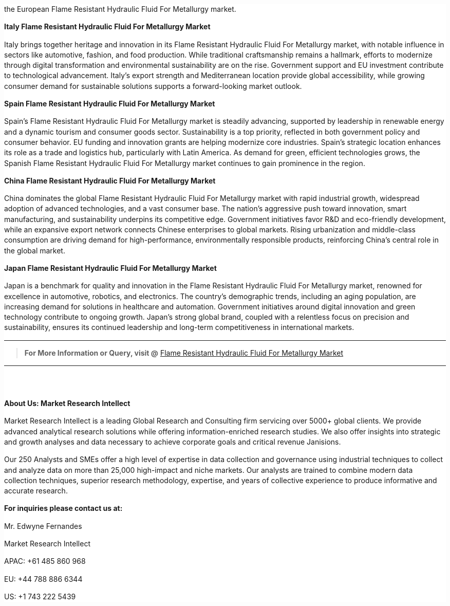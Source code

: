 the European Flame Resistant Hydraulic Fluid For Metallurgy market.</p><p class="" data-start="3840" data-end="4422"><strong data-start="3840" data-end="3861">Italy Flame Resistant Hydraulic Fluid For Metallurgy Market</strong></p><p class="" data-start="3840" data-end="4422">Italy brings together heritage and innovation in its Flame Resistant Hydraulic Fluid For Metallurgy market, with notable influence in sectors like automotive, fashion, and food production. While traditional craftsmanship remains a hallmark, efforts to modernize through digital transformation and environmental sustainability are on the rise. Government support and EU investment contribute to technological advancement. Italy&rsquo;s export strength and Mediterranean location provide global accessibility, while growing consumer demand for sustainable solutions supports a forward-looking market outlook.</p><p class="" data-start="4424" data-end="4975"><strong data-start="4424" data-end="4445">Spain Flame Resistant Hydraulic Fluid For Metallurgy Market</strong></p><p class="" data-start="4424" data-end="4975">Spain&rsquo;s Flame Resistant Hydraulic Fluid For Metallurgy market is steadily advancing, supported by leadership in renewable energy and a dynamic tourism and consumer goods sector. Sustainability is a top priority, reflected in both government policy and consumer behavior. EU funding and innovation grants are helping modernize core industries. Spain&rsquo;s strategic location enhances its role as a trade and logistics hub, particularly with Latin America. As demand for green, efficient technologies grows, the Spanish Flame Resistant Hydraulic Fluid For Metallurgy market continues to gain prominence in the region.</p><p class="" data-start="4977" data-end="5589"><strong data-start="4977" data-end="4998">China Flame Resistant Hydraulic Fluid For Metallurgy Market</strong></p><p class="" data-start="4977" data-end="5589">China dominates the global Flame Resistant Hydraulic Fluid For Metallurgy market with rapid industrial growth, widespread adoption of advanced technologies, and a vast consumer base. The nation&rsquo;s aggressive push toward innovation, smart manufacturing, and sustainability underpins its competitive edge. Government initiatives favor R&amp;D and eco-friendly development, while an expansive export network connects Chinese enterprises to global markets. Rising urbanization and middle-class consumption are driving demand for high-performance, environmentally responsible products, reinforcing China&rsquo;s central role in the global market.</p><p class="" data-start="5591" data-end="6162"><strong data-start="5591" data-end="5612">Japan Flame Resistant Hydraulic Fluid For Metallurgy Market</strong></p><p class="" data-start="5591" data-end="6162">Japan is a benchmark for quality and innovation in the Flame Resistant Hydraulic Fluid For Metallurgy market, renowned for excellence in automotive, robotics, and electronics. The country&rsquo;s demographic trends, including an aging population, are increasing demand for solutions in healthcare and automation. Government initiatives around digital innovation and green technology contribute to ongoing growth. Japan&rsquo;s strong global brand, coupled with a relentless focus on precision and sustainability, ensures its continued leadership and long-term competitiveness in international markets.</p><hr /><blockquote><p><span class="font-[700]"><strong>For More Information or Query, visit&nbsp;@</strong>&nbsp;</span><span class="font-[700]"><a href="https://www.marketresearchintellect.com/product/global-flame-resistant-hydraulic-fluid-for-metallurgy-sales-market/?utm_source=Linkedin&utm_medium=049" target="_blank" data-tracking-control-name="article-ssr-frontend-pulse_little-text-block" data-tracking-will-navigate="" data-test-link="">Flame Resistant Hydraulic Fluid For Metallurgy Market</a></span></p></blockquote><hr /><h3>&nbsp;</h3><p><strong><span class="font-[700]">About Us: Market Research Intellect</span></strong></p><p><span class="">Market Research Intellect is a leading Global Research and Consulting firm servicing over 5000+ global clients. We provide advanced analytical research solutions while offering information-enriched research studies.&nbsp;</span>We also offer insights into strategic and growth analyses and data necessary to achieve corporate goals and critical revenue Janisions.</p><p><span class="">Our 250 Analysts and SMEs offer a high level of expertise in data collection and governance using industrial techniques to collect and analyze data on more than 25,000 high-impact and niche markets. Our analysts are trained to combine modern data collection techniques, superior research methodology, expertise, and years of collective experience to produce informative and accurate research.</span></p><p><strong>For inquiries please contact us at:</strong></p><p>Mr. Edwyne Fernandes</p><p>Market Research Intellect</p><p>APAC: +61 485 860 968</p><p>EU: +44 788 886 6344</p><p>US: +1 743 222 5439</p>
